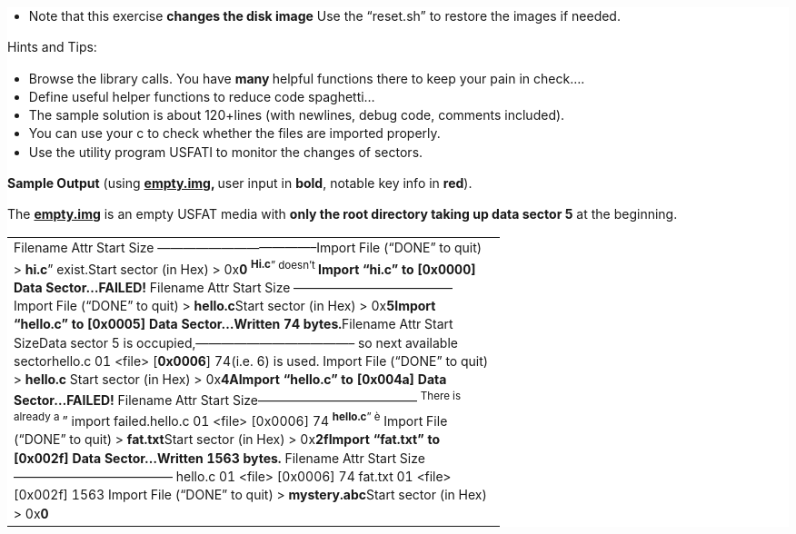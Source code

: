 </ul>




<ul>

 <li>Note that this exercise <strong>changes the disk image</strong> Use the “reset.sh” to restore the images if needed.</li>

</ul>




Hints and Tips:

<ul>

 <li>Browse the library calls. You have <strong>many </strong>helpful functions there to keep your pain in check….</li>

 <li>Define useful helper functions to reduce code spaghetti…</li>

 <li>The sample solution is about 120+lines (with newlines, debug code, comments included).</li>

 <li>You can use your c to check whether the files are imported properly.</li>

 <li>Use the utility program USFATI to monitor the changes of sectors.</li>

</ul>







<strong>Sample Output</strong> (using <strong><u>empty.img</u>, </strong> user input in <strong>bold</strong>, notable key info in <strong>red</strong>).




The <strong><u>empty.img</u></strong> is an empty USFAT media with <strong>only the root directory taking up data sector 5</strong> at the beginning.




<table width="528">

 <tbody>

  <tr>

   <td width="528">  Filename     Attr     Start     Size ————————————–Import File (“DONE” to quit) &gt; <strong>hi.c</strong>” exist.Start sector (in Hex) &gt; 0x<strong>0</strong>                     <strong><sup>Hi.c</sup></strong><sup>” doesn’t </sup><strong>Import “hi.c” to [0x0000] Data Sector…FAILED! </strong>Filename     Attr     Start     Size ————————————– Import File (“DONE” to quit) &gt; <strong>hello.c</strong>Start sector (in Hex) &gt; 0x<strong>5</strong><strong>Import “hello.c” to [0x0005] Data Sector…Written 74 bytes.</strong>Filename     Attr     Start     SizeData sector 5 is occupied,————————————– so next available sectorhello.c   01 &lt;file&gt; [<strong>0x0006</strong>]     74(i.e. 6) is used. Import File (“DONE” to quit) &gt; <strong>hello.c </strong>Start sector (in Hex) &gt; 0x<strong>4A</strong><strong>Import “hello.c” to [0x004a] Data Sector…FAILED! </strong>Filename     Attr     Start     Size————————————–       <sup>There is already a </sup>” import failed.hello.c   01 &lt;file&gt; [0x0006]     74         <strong><sup>hello.c</sup></strong><sup>” </sup><sup>è</sup> Import File (“DONE” to quit) &gt; <strong>fat.txt</strong>Start sector (in Hex) &gt; 0x<strong>2f</strong><strong>Import “fat.txt” to [0x002f] Data Sector…Written 1563 bytes. </strong>Filename     Attr     Start     Size ————————————–    hello.c   01 &lt;file&gt; [0x0006]     74      fat.txt 01 &lt;file&gt; [0x002f]   1563 Import File (“DONE” to quit) &gt; <strong>mystery.abc</strong>Start sector (in Hex) &gt; 0x<strong>0</strong></td>
